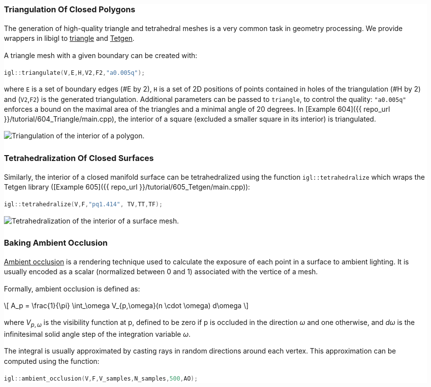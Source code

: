 ### Triangulation Of Closed Polygons

The generation of high-quality triangle and tetrahedral meshes is a very common
task in geometry processing. We provide wrappers in libigl to
[triangle](http://www.cs.cmu.edu/~quake/triangle.html) and
[Tetgen](http://wias-berlin.de/software/tetgen/).

A triangle mesh with a given boundary can be created with:

```cpp
igl::triangulate(V,E,H,V2,F2,"a0.005q");
```

where `E` is a set of boundary edges (#E by 2), `H` is a set of 2D positions of
points contained in holes of the triangulation (#H by 2) and (`V2`,`F2`) is the
generated triangulation. Additional parameters can be passed to `triangle`, to
control the quality: `"a0.005q"` enforces a bound on the maximal area of the
triangles and a minimal angle of 20 degrees. In [Example
604]({{ repo_url }}/tutorial/604_Triangle/main.cpp), the interior of a square (excluded a smaller square
in its interior) is triangulated.

![Triangulation of the interior of a polygon.](images/604_Triangle.png)

### Tetrahedralization Of Closed Surfaces

Similarly, the interior of a closed manifold surface can be tetrahedralized
using the function `igl::tetrahedralize` which wraps the Tetgen library ([Example
605]({{ repo_url }}/tutorial/605_Tetgen/main.cpp)):

```cpp
igl::tetrahedralize(V,F,"pq1.414", TV,TT,TF);
```

![Tetrahedralization of the interior of a surface mesh.](images/605_Tetgen.png)

### Baking Ambient Occlusion

[Ambient occlusion](http://en.wikipedia.org/wiki/Ambient_occlusion) is a
rendering technique used to calculate the exposure of each point in a surface
to ambient lighting. It is usually encoded as a scalar (normalized between 0
and 1) associated with the vertice of a mesh.

Formally, ambient occlusion is defined as:

\\[ A_p = \frac{1}{\pi} \int_\omega V_{p,\omega}(n \cdot \omega) d\omega \\]

where $V_{p,\omega}$ is the visibility function at  p, defined to be zero if p
is occluded in the direction $\omega$ and one otherwise, and $d\omega$ is the
infinitesimal solid angle step of the integration variable $\omega$.

The integral is usually approximated by casting rays in random directions
around each vertex. This approximation can be computed using the function:

```cpp
igl::ambient_occlusion(V,F,V_samples,N_samples,500,AO);
```
